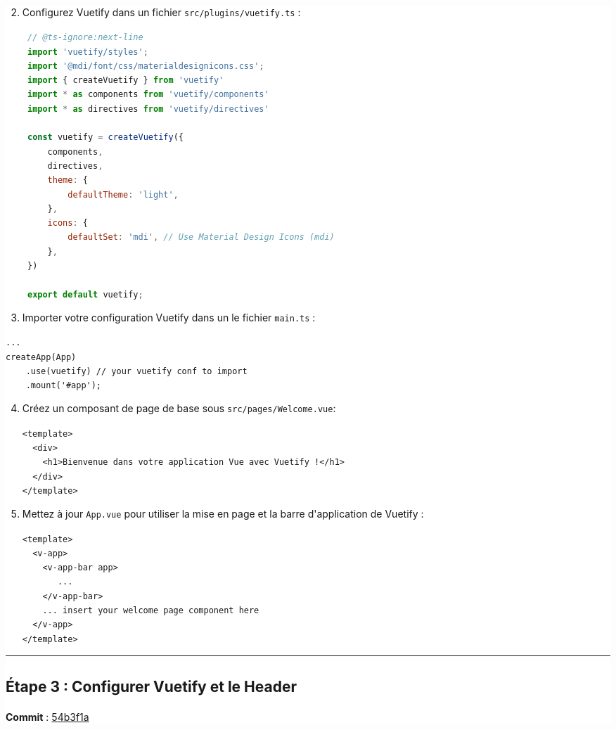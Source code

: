 2. Configurez Vuetify dans un fichier  `src/plugins/vuetify.ts` :
   ```javascript
	// @ts-ignore:next-line
	import 'vuetify/styles';
	import '@mdi/font/css/materialdesignicons.css';
	import { createVuetify } from 'vuetify'
	import * as components from 'vuetify/components'
	import * as directives from 'vuetify/directives'

	const vuetify = createVuetify({
	    components,
	    directives,
	    theme: {
	        defaultTheme: 'light',
	    },
	    icons: {
	        defaultSet: 'mdi', // Use Material Design Icons (mdi)
	    },
	})

	export default vuetify;
   ```
3. Importer votre configuration Vuetify dans un le fichier `main.ts` :
```
...
createApp(App)
    .use(vuetify) // your vuetify conf to import
    .mount('#app');
```

4. Créez un composant de page de base sous `src/pages/Welcome.vue`:
   ```vue
   <template>
     <div>
       <h1>Bienvenue dans votre application Vue avec Vuetify !</h1>
     </div>
   </template>
   ```

5. Mettez à jour `App.vue` pour utiliser la mise en page et la barre d'application de Vuetify :
   ```vue
   <template>
     <v-app>
       <v-app-bar app>
          ...
       </v-app-bar>
       ... insert your welcome page component here
     </v-app>
   </template>
   ```

---

## Étape 3 : Configurer Vuetify et le Header
**Commit** : [54b3f1a](https://github.com/bngams/2412-vuevite-intro/commit/54b3f1ad0f20e097d7f573382b38219151d9910b)
